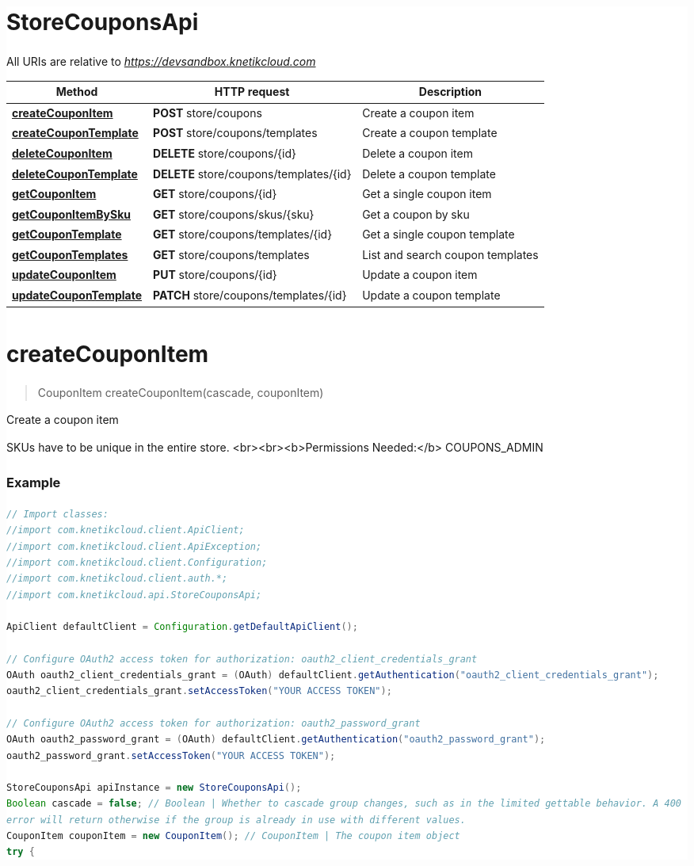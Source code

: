 # StoreCouponsApi

All URIs are relative to *https://devsandbox.knetikcloud.com*

Method | HTTP request | Description
------------- | ------------- | -------------
[**createCouponItem**](StoreCouponsApi.md#createCouponItem) | **POST** store/coupons | Create a coupon item
[**createCouponTemplate**](StoreCouponsApi.md#createCouponTemplate) | **POST** store/coupons/templates | Create a coupon template
[**deleteCouponItem**](StoreCouponsApi.md#deleteCouponItem) | **DELETE** store/coupons/{id} | Delete a coupon item
[**deleteCouponTemplate**](StoreCouponsApi.md#deleteCouponTemplate) | **DELETE** store/coupons/templates/{id} | Delete a coupon template
[**getCouponItem**](StoreCouponsApi.md#getCouponItem) | **GET** store/coupons/{id} | Get a single coupon item
[**getCouponItemBySku**](StoreCouponsApi.md#getCouponItemBySku) | **GET** store/coupons/skus/{sku} | Get a coupon by sku
[**getCouponTemplate**](StoreCouponsApi.md#getCouponTemplate) | **GET** store/coupons/templates/{id} | Get a single coupon template
[**getCouponTemplates**](StoreCouponsApi.md#getCouponTemplates) | **GET** store/coupons/templates | List and search coupon templates
[**updateCouponItem**](StoreCouponsApi.md#updateCouponItem) | **PUT** store/coupons/{id} | Update a coupon item
[**updateCouponTemplate**](StoreCouponsApi.md#updateCouponTemplate) | **PATCH** store/coupons/templates/{id} | Update a coupon template


<a name="createCouponItem"></a>
# **createCouponItem**
> CouponItem createCouponItem(cascade, couponItem)

Create a coupon item

SKUs have to be unique in the entire store. &lt;br&gt;&lt;br&gt;&lt;b&gt;Permissions Needed:&lt;/b&gt; COUPONS_ADMIN

### Example
```java
// Import classes:
//import com.knetikcloud.client.ApiClient;
//import com.knetikcloud.client.ApiException;
//import com.knetikcloud.client.Configuration;
//import com.knetikcloud.client.auth.*;
//import com.knetikcloud.api.StoreCouponsApi;

ApiClient defaultClient = Configuration.getDefaultApiClient();

// Configure OAuth2 access token for authorization: oauth2_client_credentials_grant
OAuth oauth2_client_credentials_grant = (OAuth) defaultClient.getAuthentication("oauth2_client_credentials_grant");
oauth2_client_credentials_grant.setAccessToken("YOUR ACCESS TOKEN");

// Configure OAuth2 access token for authorization: oauth2_password_grant
OAuth oauth2_password_grant = (OAuth) defaultClient.getAuthentication("oauth2_password_grant");
oauth2_password_grant.setAccessToken("YOUR ACCESS TOKEN");

StoreCouponsApi apiInstance = new StoreCouponsApi();
Boolean cascade = false; // Boolean | Whether to cascade group changes, such as in the limited gettable behavior. A 400 error will return otherwise if the group is already in use with different values.
CouponItem couponItem = new CouponItem(); // CouponItem | The coupon item object
try {
```